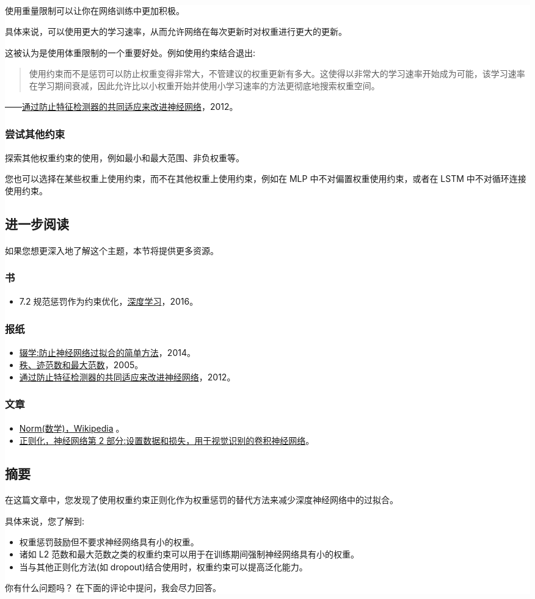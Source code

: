 使用重量限制可以让你在网络训练中更加积极。

具体来说，可以使用更大的学习速率，从而允许网络在每次更新时对权重进行更大的更新。

这被认为是使用体重限制的一个重要好处。例如使用约束结合退出:

> 使用约束而不是惩罚可以防止权重变得非常大，不管建议的权重更新有多大。这使得以非常大的学习速率开始成为可能，该学习速率在学习期间衰减，因此允许比以小权重开始并使用小学习速率的方法更彻底地搜索权重空间。

——[通过防止特征检测器的共同适应来改进神经网络](https://arxiv.org/abs/1207.0580)，2012。

### 尝试其他约束

探索其他权重约束的使用，例如最小和最大范围、非负权重等。

您也可以选择在某些权重上使用约束，而不在其他权重上使用约束，例如在 MLP 中不对偏置权重使用约束，或者在 LSTM 中不对循环连接使用约束。

## 进一步阅读

如果您想更深入地了解这个主题，本节将提供更多资源。

### 书

*   7.2 规范惩罚作为约束优化，[深度学习](https://amzn.to/2NJW3gE)，2016。

### 报纸

*   [辍学:防止神经网络过拟合的简单方法](http://jmlr.org/papers/v15/srivastava14a.html)，2014。
*   [秩、迹范数和最大范数](https://link.springer.com/chapter/10.1007/11503415_37)，2005。
*   [通过防止特征检测器的共同适应来改进神经网络](https://arxiv.org/abs/1207.0580)，2012。

### 文章

*   [Norm(数学)，Wikipedia](https://en.wikipedia.org/wiki/Norm_(mathematics)) 。
*   [正则化，神经网络第 2 部分:设置数据和损失，用于视觉识别的卷积神经网络](https://cs231n.github.io/neural-networks-2/#reg)。

## 摘要

在这篇文章中，您发现了使用权重约束正则化作为权重惩罚的替代方法来减少深度神经网络中的过拟合。

具体来说，您了解到:

*   权重惩罚鼓励但不要求神经网络具有小的权重。
*   诸如 L2 范数和最大范数之类的权重约束可以用于在训练期间强制神经网络具有小的权重。
*   当与其他正则化方法(如 dropout)结合使用时，权重约束可以提高泛化能力。

你有什么问题吗？
在下面的评论中提问，我会尽力回答。